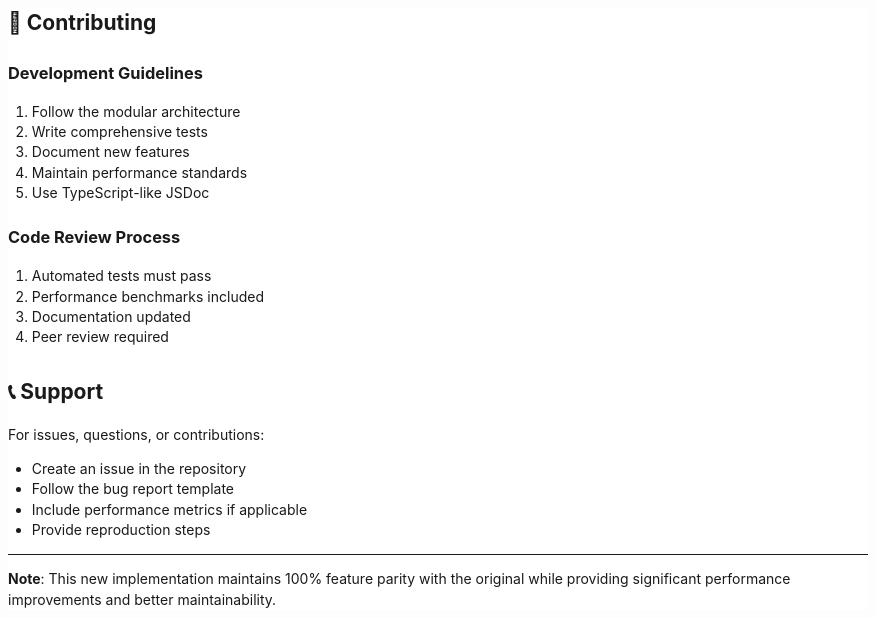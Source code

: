 ## 🤝 Contributing

### Development Guidelines
1. Follow the modular architecture
2. Write comprehensive tests
3. Document new features
4. Maintain performance standards
5. Use TypeScript-like JSDoc

### Code Review Process
1. Automated tests must pass
2. Performance benchmarks included
3. Documentation updated
4. Peer review required

## 📞 Support

For issues, questions, or contributions:
- Create an issue in the repository
- Follow the bug report template
- Include performance metrics if applicable
- Provide reproduction steps

---

**Note**: This new implementation maintains 100% feature parity with the original while providing significant performance improvements and better maintainability.

